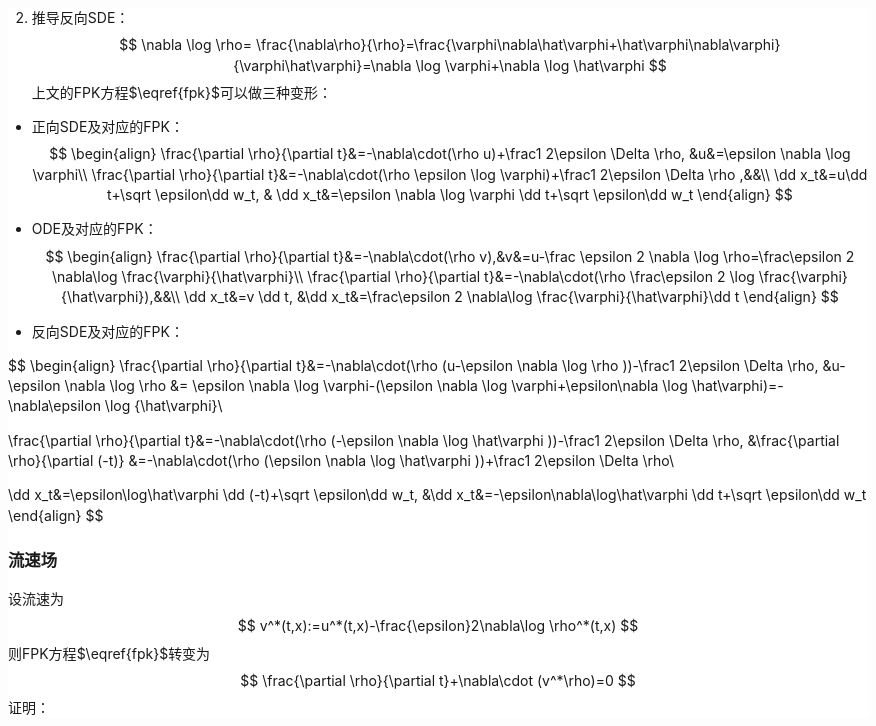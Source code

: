 2.   推导反向SDE：
$$
  \nabla \log \rho= \frac{\nabla\rho}{\rho}=\frac{\varphi\nabla\hat\varphi+\hat\varphi\nabla\varphi}{\varphi\hat\varphi}=\nabla \log \varphi+\nabla \log \hat\varphi
$$
  上文的FPK方程$\eqref{fpk}$可以做三种变形：

  *   正向SDE及对应的FPK：
      $$
      \begin{align}
      \frac{\partial \rho}{\partial t}&=-\nabla\cdot(\rho u)+\frac1 2\epsilon \Delta \rho, &u&=\epsilon \nabla \log \varphi\\
      \frac{\partial \rho}{\partial t}&=-\nabla\cdot(\rho \epsilon \log \varphi)+\frac1 2\epsilon \Delta \rho ,&&\\
      \dd x_t&=u\dd t+\sqrt \epsilon\dd w_t, & \dd x_t&=\epsilon \nabla \log \varphi \dd t+\sqrt \epsilon\dd w_t
      \end{align}
      $$

  *   ODE及对应的FPK：
      $$
      \begin{align}
      \frac{\partial \rho}{\partial t}&=-\nabla\cdot(\rho v),&v&=u-\frac \epsilon 2 \nabla \log \rho=\frac\epsilon 2 \nabla\log \frac{\varphi}{\hat\varphi}\\
      \frac{\partial \rho}{\partial t}&=-\nabla\cdot(\rho \frac\epsilon 2 \log \frac{\varphi}{\hat\varphi}),&&\\
      \dd x_t&=v \dd t, &\dd x_t&=\frac\epsilon 2 \nabla\log \frac{\varphi}{\hat\varphi}\dd t
      \end{align}
      $$

  *   反向SDE及对应的FPK：

$$
\begin{align}
\frac{\partial \rho}{\partial t}&=-\nabla\cdot(\rho (u-\epsilon \nabla \log \rho ))-\frac1 2\epsilon \Delta \rho, &u-\epsilon  \nabla \log \rho
&= \epsilon  \nabla \log \varphi-(\epsilon  \nabla \log \varphi+\epsilon\nabla \log \hat\varphi)=-\nabla\epsilon  \log {\hat\varphi}\\

\frac{\partial \rho}{\partial t}&=-\nabla\cdot(\rho (-\epsilon \nabla \log \hat\varphi ))-\frac1 2\epsilon \Delta \rho, &\frac{\partial \rho}{\partial (-t)}
&=-\nabla\cdot(\rho (\epsilon \nabla \log \hat\varphi ))+\frac1 2\epsilon \Delta \rho\\

\dd x_t&=\epsilon\log\hat\varphi \dd (-t)+\sqrt \epsilon\dd w_t, &\dd x_t&=-\epsilon\nabla\log\hat\varphi \dd t+\sqrt \epsilon\dd w_t
\end{align}
$$



### 流速场

设流速为
$$
v^*(t,x):=u^*(t,x)-\frac{\epsilon}2\nabla\log \rho^*(t,x)
$$
则FPK方程$\eqref{fpk}$转变为
$$
\frac{\partial \rho}{\partial t}+\nabla\cdot (v^*\rho)=0
$$
证明：
